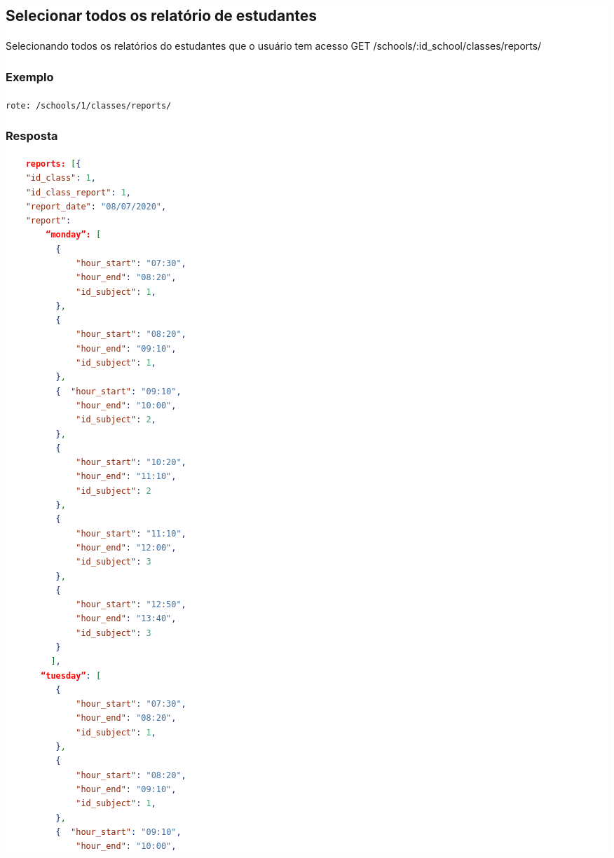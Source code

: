 ## Selecionar todos os relatório de estudantes<a name="select_student_reports"></a>

Selecionando todos os relatórios do estudantes que o usuário tem acesso
GET /schools/:id_school/classes/reports/

### Exemplo

```
rote: /schools/1/classes/reports/
```

### Resposta

```json
	reports: [{
	"id_class": 1,
	"id_class_report": 1,
	"report_date": "08/07/2020",
	"report":
		“monday”: [
	      {
	          "hour_start": "07:30",
	          "hour_end": "08:20",
	          "id_subject": 1,
	      },
	      {
	          "hour_start": "08:20",
	          "hour_end": "09:10",
	          "id_subject": 1,
	      },
	      {  "hour_start": "09:10",
	          "hour_end": "10:00",
	          "id_subject": 2,
	      },
	      {
	          "hour_start": "10:20",
	          "hour_end": "11:10",
	          "id_subject": 2
	      },
	      {
	          "hour_start": "11:10",
	          "hour_end": "12:00",
	          "id_subject": 3
	      },
	      {
	          "hour_start": "12:50",
	          "hour_end": "13:40",
	          "id_subject": 3
	      }
	     ],
	   “tuesday”: [
	      {
	          "hour_start": "07:30",
	          "hour_end": "08:20",
	          "id_subject": 1,
	      },
	      {
	          "hour_start": "08:20",
	          "hour_end": "09:10",
	          "id_subject": 1,
	      },
	      {  "hour_start": "09:10",
	          "hour_end": "10:00",
```